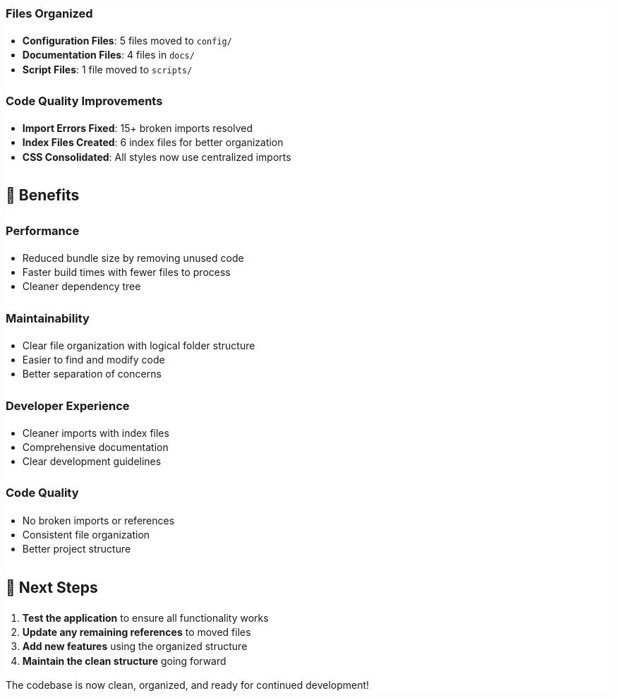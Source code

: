 ### Files Organized
- **Configuration Files**: 5 files moved to `config/`
- **Documentation Files**: 4 files in `docs/`
- **Script Files**: 1 file moved to `scripts/`

### Code Quality Improvements
- **Import Errors Fixed**: 15+ broken imports resolved
- **Index Files Created**: 6 index files for better organization
- **CSS Consolidated**: All styles now use centralized imports

## 🎯 Benefits

### Performance
- Reduced bundle size by removing unused code
- Faster build times with fewer files to process
- Cleaner dependency tree

### Maintainability
- Clear file organization with logical folder structure
- Easier to find and modify code
- Better separation of concerns

### Developer Experience
- Cleaner imports with index files
- Comprehensive documentation
- Clear development guidelines

### Code Quality
- No broken imports or references
- Consistent file organization
- Better project structure

## 🚀 Next Steps

1. **Test the application** to ensure all functionality works
2. **Update any remaining references** to moved files
3. **Add new features** using the organized structure
4. **Maintain the clean structure** going forward

The codebase is now clean, organized, and ready for continued development!




